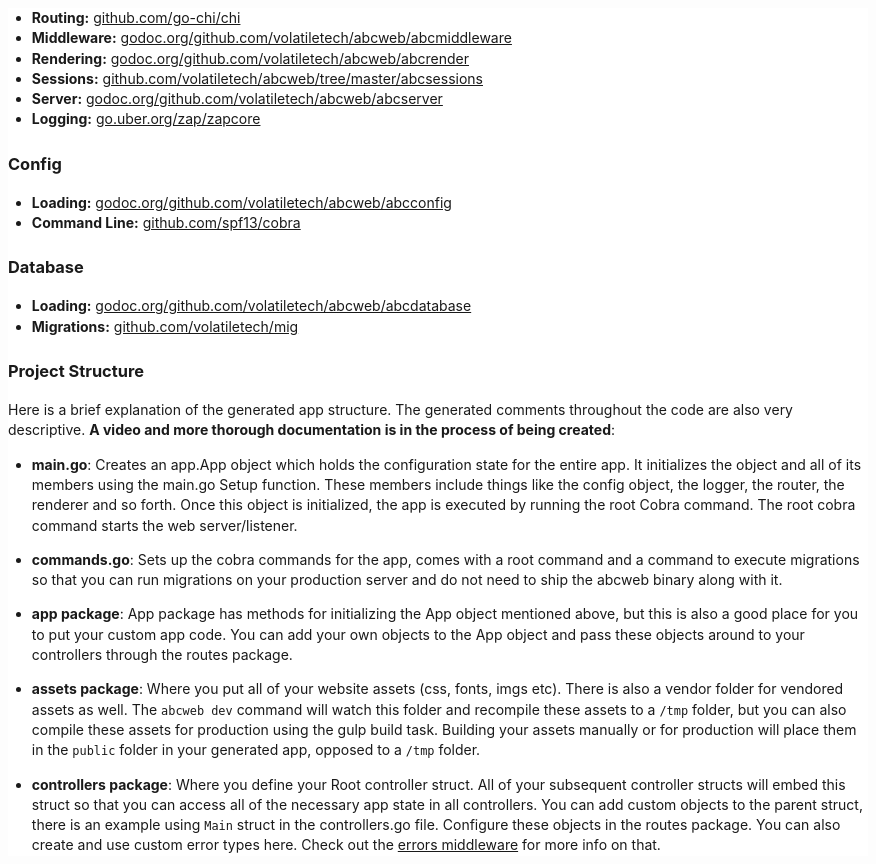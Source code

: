 * **Routing:** [github.com/go-chi/chi](https://github.com/go-chi/chi)
* **Middleware:** [godoc.org/github.com/volatiletech/abcweb/abcmiddleware](https://godoc.org/github.com/volatiletech/abcweb/abcmiddleware)
* **Rendering:** [godoc.org/github.com/volatiletech/abcweb/abcrender](https://godoc.org/github.com/volatiletech/abcweb/abcrender)
* **Sessions:** [github.com/volatiletech/abcweb/tree/master/abcsessions](https://github.com/volatiletech/abcweb/tree/master/abcsessions)
* **Server:** [godoc.org/github.com/volatiletech/abcweb/abcserver](https://godoc.org/github.com/volatiletech/abcweb/abcserver)
* **Logging:** [go.uber.org/zap/zapcore](https://go.uber.org/zap/zapcore)

### Config

* **Loading:** [godoc.org/github.com/volatiletech/abcweb/abcconfig](https://godoc.org/github.com/volatiletech/abcweb/abcconfig)
* **Command Line:** [github.com/spf13/cobra](https://github.com/spf13/cobra)

### Database 
* **Loading:** [godoc.org/github.com/volatiletech/abcweb/abcdatabase](https://godoc.org/github.com/volatiletech/abcweb/abcdatabase)
* **Migrations:** [github.com/volatiletech/mig](https://github.com/volatiletech/mig)

### Project Structure

Here is a brief explanation of the generated app structure. The generated comments throughout
the code are also very descriptive. **A video and more thorough documentation
is in the process of being created**:

* **main.go**: Creates an app.App object which holds the configuration state for the entire app.
It initializes the object and all of its members using the main.go Setup function. These members
include things like the config object, the logger, the router, the renderer and so forth.
Once this object is initialized, the app is executed by running the root Cobra command. The root
cobra command starts the web server/listener.

* **commands.go**: Sets up the cobra commands for the app, comes with a root command and a command to 
execute migrations so that you can run migrations on your production server and do not need to ship
the abcweb binary along with it.

* **app package**: App package has methods for initializing the App object mentioned above, but
this is also a good place for you to put your custom app code. You can add your own objects
to the App object and pass these objects around to your controllers through the routes package.

* **assets package**: Where you put all of your website assets (css, fonts, imgs etc).
There is also a vendor folder for vendored assets as well. The `abcweb dev` command will watch
this folder and recompile these assets to a `/tmp` folder, but you can also compile these
assets for production using the gulp build task. Building your assets manually or for
production will place them in the `public` folder in your generated app, opposed to a `/tmp` folder.

* **controllers package**: Where you define your Root controller struct. All of your
subsequent controller structs will embed this struct so that you can access all of the necessary
app state in all controllers. You can add custom objects to the parent struct, there is an example
using `Main` struct in the controllers.go file. Configure these objects in the routes package.
You can also create and use custom error types here. Check out the [errors middleware](https://godoc.org/github.com/volatiletech/abcweb/abcmiddleware) for more info on that.

